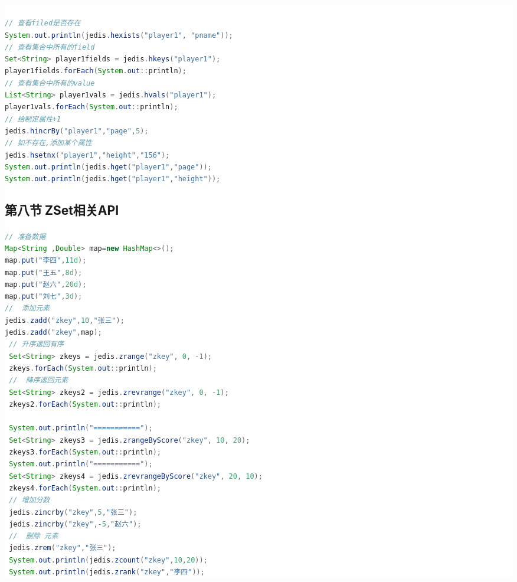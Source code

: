 ```java

// 查看filed是否存在
System.out.println(jedis.hexists("player1", "pname"));
// 查看集合中所有的field
Set<String> player1fields = jedis.hkeys("player1");
player1fields.forEach(System.out::println);
// 查看集合中所有的value
List<String> player1vals = jedis.hvals("player1");
player1vals.forEach(System.out::println);
// 给制定属性+1
jedis.hincrBy("player1","page",5);
// 如不存在,添加某个属性
jedis.hsetnx("player1","height","156");
System.out.println(jedis.hget("player1","page"));
System.out.println(jedis.hget("player1","height"));
```

## 第八节 ZSet相关API

```java
// 准备数据
Map<String ,Double> map=new HashMap<>();
map.put("李四",11d);
map.put("王五",8d);
map.put("赵六",20d);
map.put("刘七",3d);
//  添加元素
jedis.zadd("zkey",10,"张三");
jedis.zadd("zkey",map);
 // 升序返回有序
 Set<String> zkeys = jedis.zrange("zkey", 0, -1);
 zkeys.forEach(System.out::println);
 //  降序返回元素
 Set<String> zkeys2 = jedis.zrevrange("zkey", 0, -1);
 zkeys2.forEach(System.out::println);

 System.out.println("===========");
 Set<String> zkeys3 = jedis.zrangeByScore("zkey", 10, 20);
 zkeys3.forEach(System.out::println);
 System.out.println("===========");
 Set<String> zkeys4 = jedis.zrevrangeByScore("zkey", 20, 10);
 zkeys4.forEach(System.out::println);
 // 增加分数
 jedis.zincrby("zkey",5,"张三");
 jedis.zincrby("zkey",-5,"赵六");
 //  删除 元素
 jedis.zrem("zkey","张三");
 System.out.println(jedis.zcount("zkey",10,20));
 System.out.println(jedis.zrank("zkey","李四"));
```
